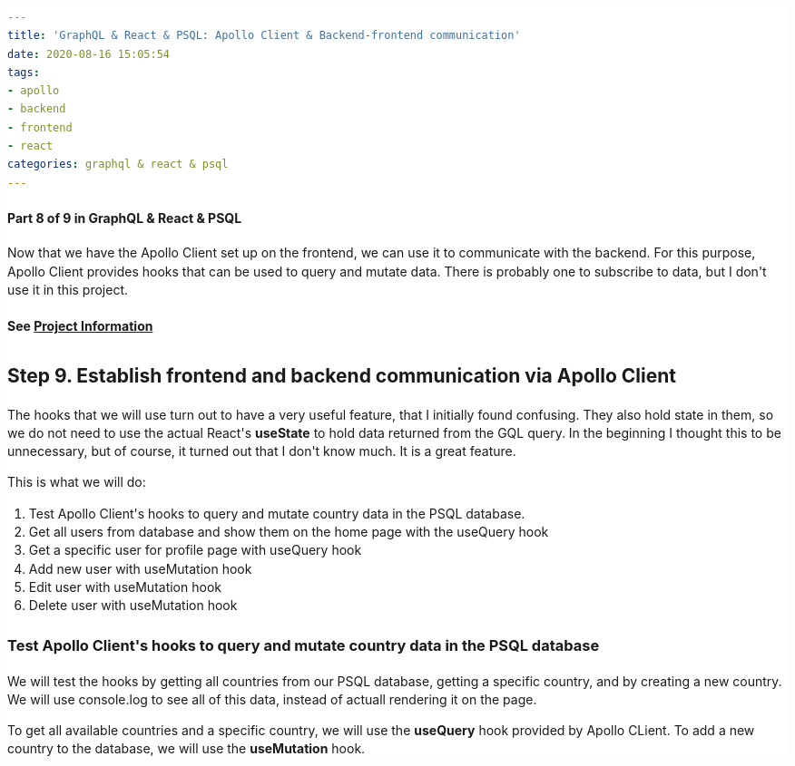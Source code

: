 ```yaml
---
title: 'GraphQL & React & PSQL: Apollo Client & Backend-frontend communication'
date: 2020-08-16 15:05:54
tags:
- apollo
- backend
- frontend
- react
categories: graphql & react & psql
---
```




#### Part 8 of 9 in GraphQL & React & PSQL

Now that we have the Apollo Client set up on the frontend, we can use it to communicate with the backend.
For this purpose, Apollo Client provides hooks that can be used to query and mutate data. There is probably one to subscribe to data, but I don't use it in this project. 



#### See [Project Information](#Project-Information)

## Step 9. Establish frontend and backend communication via Apollo Client

The hooks that we will use turn out to have a very useful feature, that I initially found confusing. They also hold state in them, so we do not need to use the actual React's **useState** to hold data returned from the GQL query. 
In the beginning I thought this to be unnecessary, but of course, it turned out that I don't know much. It is a great feature.

This is what we will do:

1. Test Apollo Client's hooks to query and mutate country data in the PSQL database. 
2. Get all users from database and show them on the home page with the useQuery hook
3. Get a specific user for profile page with useQuery hook
4. Add new user with useMutation hook
5. Edit user with useMutation hook
6. Delete user with useMutation hook

### Test Apollo Client's hooks to query and mutate country data in the PSQL database

We will test the hooks by getting all countries from our PSQL database, getting a specific country, and by creating a new country. We will use console.log to see all of this data, instead of actuall rendering it on the page.

To get all available countries and a specific country, we will use the **useQuery** hook provided by Apollo CLient.
To add a new country to the database, we will use the **useMutation** hook.
